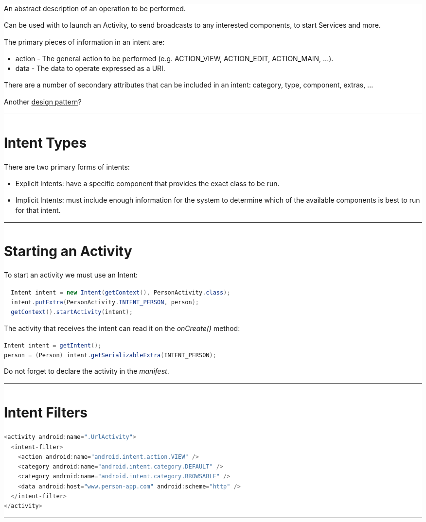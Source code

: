An abstract description of an operation to be performed. 

Can be used with to launch an Activity, to send broadcasts to any interested components, to start Services and more.

The primary pieces of information in an intent are:

* action - The general action to be performed (e.g. ACTION_VIEW, ACTION_EDIT, ACTION_MAIN, ...).
* data - The data to operate expressed as a URI.

There are a number of secondary attributes that can be included in an intent: category, type, component, extras, ...

Another [design pattern](https://sourcemaking.com/design_patterns/command)?

---

# Intent Types

There are two primary forms of intents:

* Explicit Intents: have a specific component that provides the exact class to be run. 

* Implicit Intents: must include enough information for the system to determine which of the available components is best to run for that intent. 

---

# Starting an Activity

To start an activity we must use an Intent:

```java
  Intent intent = new Intent(getContext(), PersonActivity.class);
  intent.putExtra(PersonActivity.INTENT_PERSON, person);
  getContext().startActivity(intent);
```

The activity that receives the intent can read it on the *onCreate()* method:

```java
Intent intent = getIntent();
person = (Person) intent.getSerializableExtra(INTENT_PERSON);
```

Do not forget to declare the activity in the *manifest*.

---

# Intent Filters

```java
<activity android:name=".UrlActivity">
  <intent-filter>
    <action android:name="android.intent.action.VIEW" />
    <category android:name="android.intent.category.DEFAULT" />
    <category android:name="android.intent.category.BROWSABLE" />
    <data android:host="www.person-app.com" android:scheme="http" />
  </intent-filter>
</activity>
```

---
